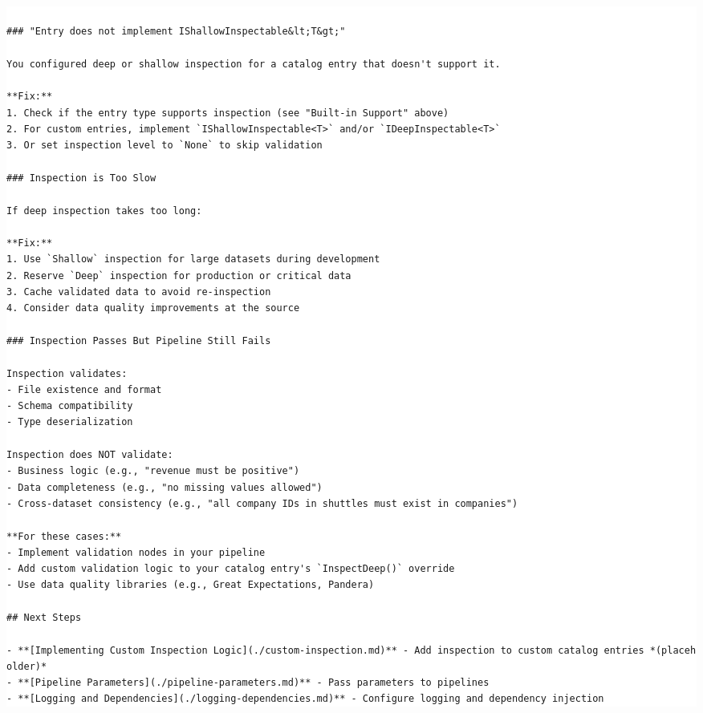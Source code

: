 ````

### "Entry does not implement IShallowInspectable&lt;T&gt;"

You configured deep or shallow inspection for a catalog entry that doesn't support it.

**Fix:**
1. Check if the entry type supports inspection (see "Built-in Support" above)
2. For custom entries, implement `IShallowInspectable<T>` and/or `IDeepInspectable<T>`
3. Or set inspection level to `None` to skip validation

### Inspection is Too Slow

If deep inspection takes too long:

**Fix:**
1. Use `Shallow` inspection for large datasets during development
2. Reserve `Deep` inspection for production or critical data
3. Cache validated data to avoid re-inspection
4. Consider data quality improvements at the source

### Inspection Passes But Pipeline Still Fails

Inspection validates:
- File existence and format
- Schema compatibility
- Type deserialization

Inspection does NOT validate:
- Business logic (e.g., "revenue must be positive")
- Data completeness (e.g., "no missing values allowed")
- Cross-dataset consistency (e.g., "all company IDs in shuttles must exist in companies")

**For these cases:**
- Implement validation nodes in your pipeline
- Add custom validation logic to your catalog entry's `InspectDeep()` override
- Use data quality libraries (e.g., Great Expectations, Pandera)

## Next Steps

- **[Implementing Custom Inspection Logic](./custom-inspection.md)** - Add inspection to custom catalog entries *(placeholder)*
- **[Pipeline Parameters](./pipeline-parameters.md)** - Pass parameters to pipelines
- **[Logging and Dependencies](./logging-dependencies.md)** - Configure logging and dependency injection

